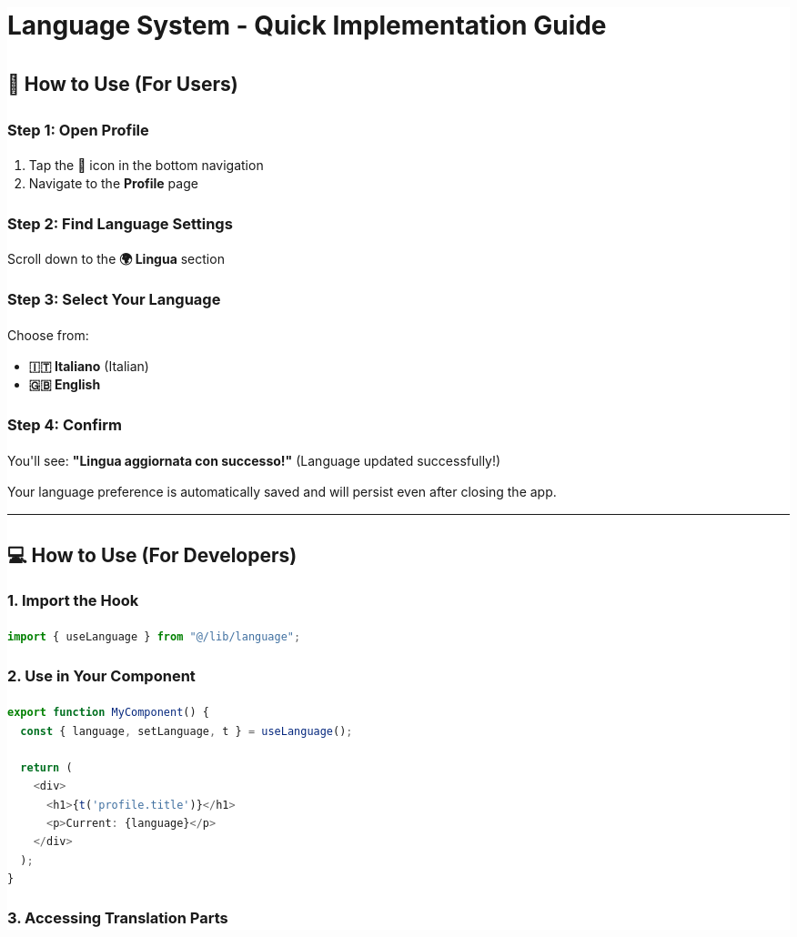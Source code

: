 # Language System - Quick Implementation Guide

## 🚀 How to Use (For Users)

### Step 1: Open Profile

1. Tap the 👤 icon in the bottom navigation
2. Navigate to the **Profile** page

### Step 2: Find Language Settings

Scroll down to the **🌍 Lingua** section

### Step 3: Select Your Language

Choose from:

- **🇮🇹 Italiano** (Italian)
- **🇬🇧 English**

### Step 4: Confirm

You'll see: **"Lingua aggiornata con successo!"** (Language updated successfully!)

Your language preference is automatically saved and will persist even after closing the app.

---

## 💻 How to Use (For Developers)

### 1. Import the Hook

```typescript
import { useLanguage } from "@/lib/language";
```

### 2. Use in Your Component

```typescript
export function MyComponent() {
  const { language, setLanguage, t } = useLanguage();

  return (
    <div>
      <h1>{t('profile.title')}</h1>
      <p>Current: {language}</p>
    </div>
  );
}
```

### 3. Accessing Translation Parts
